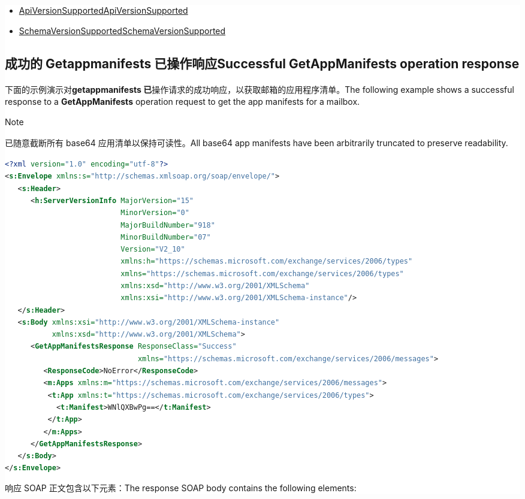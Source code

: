 - [<span data-ttu-id="e22c1-128">ApiVersionSupported</span><span class="sxs-lookup"><span data-stu-id="e22c1-128">ApiVersionSupported</span></span>](apiversionsupported.md)
    
- [<span data-ttu-id="e22c1-129">SchemaVersionSupported</span><span class="sxs-lookup"><span data-stu-id="e22c1-129">SchemaVersionSupported</span></span>](schemaversionsupported.md)
    
## <a name="successful-getappmanifests-operation-response"></a><span data-ttu-id="e22c1-130">成功的 Getappmanifests 已操作响应</span><span class="sxs-lookup"><span data-stu-id="e22c1-130">Successful GetAppManifests operation response</span></span>

<span data-ttu-id="e22c1-131">下面的示例演示对**getappmanifests 已**操作请求的成功响应，以获取邮箱的应用程序清单。</span><span class="sxs-lookup"><span data-stu-id="e22c1-131">The following example shows a successful response to a **GetAppManifests** operation request to get the app manifests for a mailbox.</span></span> 
  
> [!NOTE]
> <span data-ttu-id="e22c1-132">已随意截断所有 base64 应用清单以保持可读性。</span><span class="sxs-lookup"><span data-stu-id="e22c1-132">All base64 app manifests have been arbitrarily truncated to preserve readability.</span></span> 
  
```XML
<?xml version="1.0" encoding="utf-8"?>
<s:Envelope xmlns:s="http://schemas.xmlsoap.org/soap/envelope/">
   <s:Header>
      <h:ServerVersionInfo MajorVersion="15" 
                           MinorVersion="0" 
                           MajorBuildNumber="918" 
                           MinorBuildNumber="07" 
                           Version="V2_10" 
                           xmlns:h="https://schemas.microsoft.com/exchange/services/2006/types" 
                           xmlns="https://schemas.microsoft.com/exchange/services/2006/types" 
                           xmlns:xsd="http://www.w3.org/2001/XMLSchema" 
                           xmlns:xsi="http://www.w3.org/2001/XMLSchema-instance"/>
   </s:Header>
   <s:Body xmlns:xsi="http://www.w3.org/2001/XMLSchema-instance" 
           xmlns:xsd="http://www.w3.org/2001/XMLSchema">
      <GetAppManifestsResponse ResponseClass="Success" 
                               xmlns="https://schemas.microsoft.com/exchange/services/2006/messages">
         <ResponseCode>NoError</ResponseCode>
         <m:Apps xmlns:m="https://schemas.microsoft.com/exchange/services/2006/messages">
          <t:App xmlns:t="https://schemas.microsoft.com/exchange/services/2006/types">
            <t:Manifest>WNlQXBwPg==</t:Manifest>
          </t:App>
         </m:Apps>
      </GetAppManifestsResponse>
   </s:Body>
</s:Envelope>
```

<span data-ttu-id="e22c1-133">响应 SOAP 正文包含以下元素：</span><span class="sxs-lookup"><span data-stu-id="e22c1-133">The response SOAP body contains the following elements:</span></span>
  